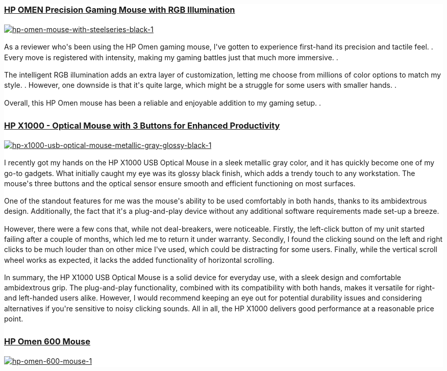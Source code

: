 
### [HP OMEN Precision Gaming Mouse with RGB Illumination](https://serp.ly/@serpgames/amazon/hp-gaming-mouse?utm\_source=serpgames&utm\_medium=organic&utm\_campaign=website)

<div class="image"><a href="https://serp.ly/@serpgames/amazon/hp-gaming-mouse?utm_source=serpgames&utm_medium=organic&utm_campaign=website"><img alt="hp-omen-mouse-with-steelseries-black-1" src="https://imagedelivery.net/vy2bglCGN6hEeWOnSe2c7A/hp-omen-mouse-with-steelseries-black-1/w=720,h=540,fit=pad,background=black"/></a></div>

As a reviewer who's been using the HP Omen gaming mouse, I've gotten to experience first-hand its precision and tactile feel. . Every move is registered with intensity, making my gaming battles just that much more immersive. . 

The intelligent RGB illumination adds an extra layer of customization, letting me choose from millions of color options to match my style. . However, one downside is that it's quite large, which might be a struggle for some users with smaller hands. . 

Overall, this HP Omen mouse has been a reliable and enjoyable addition to my gaming setup. . 


### [HP X1000 - Optical Mouse with 3 Buttons for Enhanced Productivity](https://serp.ly/@serpgames/amazon/hp-gaming-mouse?utm\_source=serpgames&utm\_medium=organic&utm\_campaign=website)

<div class="image"><a href="https://serp.ly/@serpgames/amazon/hp-gaming-mouse?utm_source=serpgames&utm_medium=organic&utm_campaign=website"><img alt="hp-x1000-usb-optical-mouse-metallic-gray-glossy-black-1" src="https://imagedelivery.net/vy2bglCGN6hEeWOnSe2c7A/hp-x1000-usb-optical-mouse-metallic-gray-glossy-black-1/w=720,h=540,fit=pad,background=black"/></a></div>

I recently got my hands on the HP X1000 USB Optical Mouse in a sleek metallic gray color, and it has quickly become one of my go-to gadgets. What initially caught my eye was its glossy black finish, which adds a trendy touch to any workstation. The mouse's three buttons and the optical sensor ensure smooth and efficient functioning on most surfaces. 

One of the standout features for me was the mouse's ability to be used comfortably in both hands, thanks to its ambidextrous design. Additionally, the fact that it's a plug-and-play device without any additional software requirements made set-up a breeze. 

However, there were a few cons that, while not deal-breakers, were noticeable. Firstly, the left-click button of my unit started failing after a couple of months, which led me to return it under warranty. Secondly, I found the clicking sound on the left and right clicks to be much louder than on other mice I've used, which could be distracting for some users. Finally, while the vertical scroll wheel works as expected, it lacks the added functionality of horizontal scrolling. 

In summary, the HP X1000 USB Optical Mouse is a solid device for everyday use, with a sleek design and comfortable ambidextrous grip. The plug-and-play functionality, combined with its compatibility with both hands, makes it versatile for right- and left-handed users alike. However, I would recommend keeping an eye out for potential durability issues and considering alternatives if you're sensitive to noisy clicking sounds. All in all, the HP X1000 delivers good performance at a reasonable price point. 


### [HP Omen 600 Mouse](https://serp.ly/@serpgames/amazon/hp-gaming-mouse?utm\_source=serpgames&utm\_medium=organic&utm\_campaign=website)

<div class="image"><a href="https://serp.ly/@serpgames/amazon/hp-gaming-mouse?utm_source=serpgames&utm_medium=organic&utm_campaign=website"><img alt="hp-omen-600-mouse-1" src="https://imagedelivery.net/vy2bglCGN6hEeWOnSe2c7A/hp-omen-600-mouse-1/w=720,h=540,fit=pad,background=black"/></a></div>
